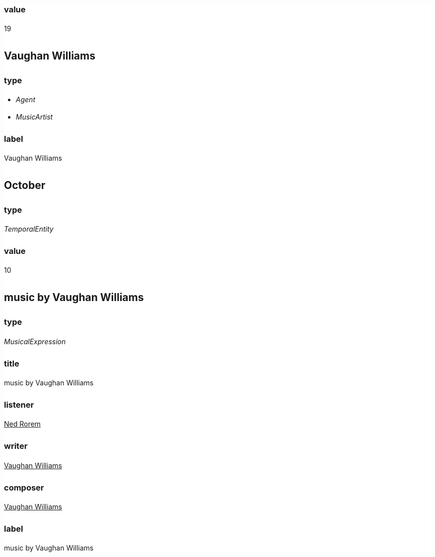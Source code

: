 ### value


19

## Vaughan Williams

### type

 - *Agent*

 - *MusicArtist*

### label


Vaughan Williams

## October

### type


*TemporalEntity*

### value


10

## music by Vaughan Williams

### type


*MusicalExpression*

### title


music by Vaughan Williams

### listener


[Ned Rorem](#Ned-Rorem)

### writer


[Vaughan Williams](#Vaughan-Williams)

### composer


[Vaughan Williams](#Vaughan-Williams)

### label


music by Vaughan Williams
